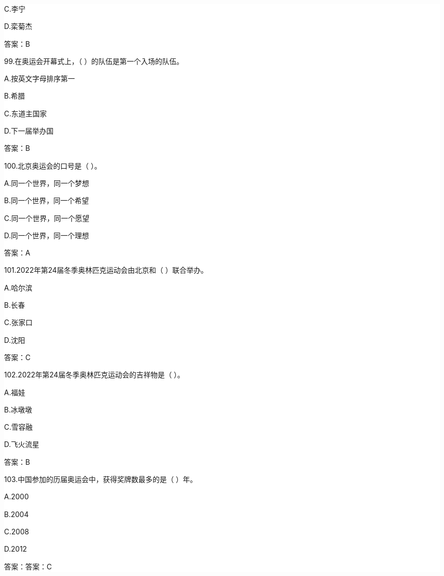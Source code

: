 C.李宁

D.栾菊杰

答案：B

99.在奥运会开幕式上，（  ）的队伍是第一个入场的队伍。

A.按英文字母排序第一

B.希腊

C.东道主国家

D.下一届举办国

答案：B

100.北京奥运会的口号是（  ）。

A.同一个世界，同一个梦想

B.同一个世界，同一个希望

C.同一个世界，同一个愿望

D.同一个世界，同一个理想

答案：A

101.2022年第24届冬季奥林匹克运动会由北京和（  ）联合举办。

A.哈尔滨

B.长春

C.张家口

D.沈阳

答案：C

102.2022年第24届冬季奥林匹克运动会的吉祥物是（  ）。

A.福娃

B.冰墩墩

C.雪容融

D.飞火流星

答案：B

103.中国参加的历届奥运会中，获得奖牌数最多的是（  ）年。

A.2000

B.2004

C.2008

D.2012

答案：答案：C
